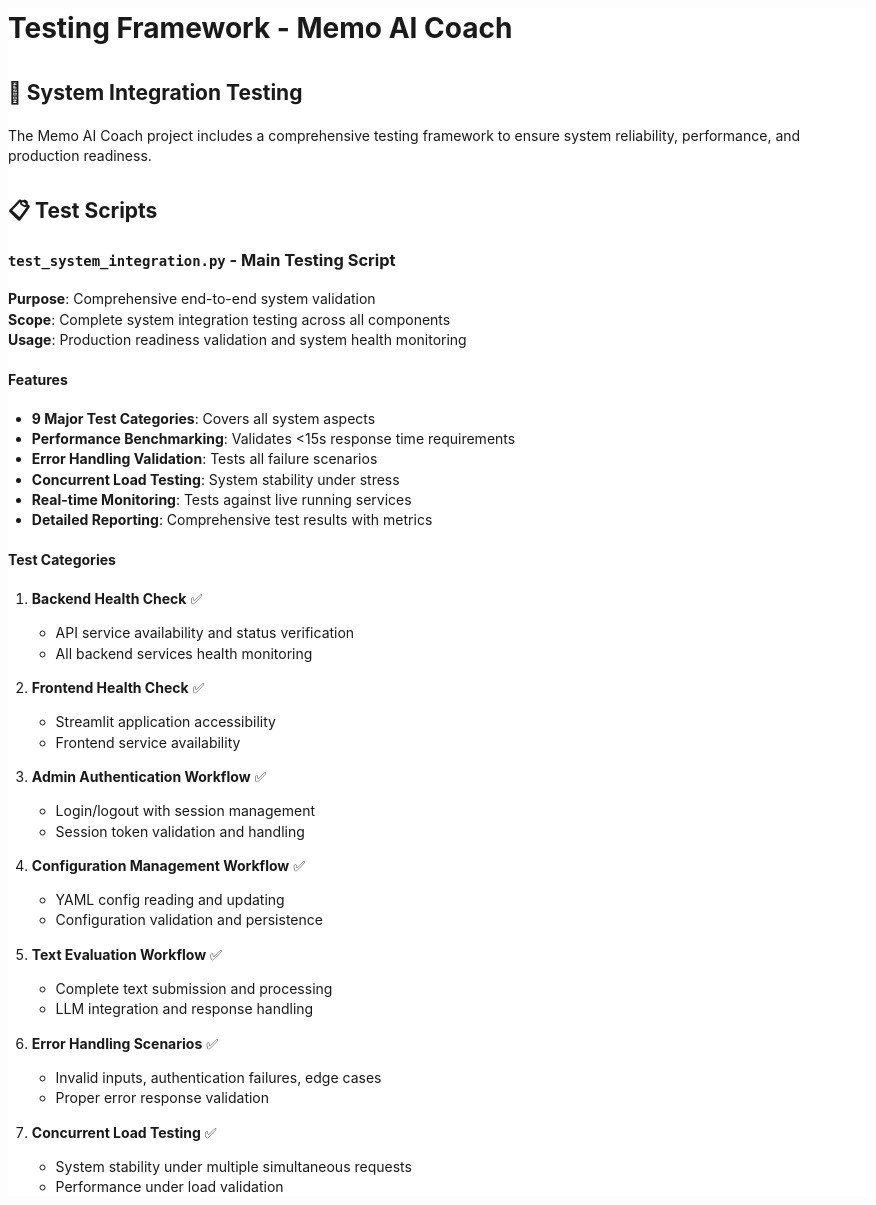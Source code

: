 # Testing Framework - Memo AI Coach

## 🧪 System Integration Testing

The Memo AI Coach project includes a comprehensive testing framework to ensure system reliability, performance, and production readiness.

## 📋 Test Scripts

### `test_system_integration.py` - Main Testing Script

**Purpose**: Comprehensive end-to-end system validation  
**Scope**: Complete system integration testing across all components  
**Usage**: Production readiness validation and system health monitoring

#### Features
- **9 Major Test Categories**: Covers all system aspects
- **Performance Benchmarking**: Validates <15s response time requirements
- **Error Handling Validation**: Tests all failure scenarios
- **Concurrent Load Testing**: System stability under stress
- **Real-time Monitoring**: Tests against live running services
- **Detailed Reporting**: Comprehensive test results with metrics

#### Test Categories

1. **Backend Health Check** ✅
   - API service availability and status verification
   - All backend services health monitoring

2. **Frontend Health Check** ✅
   - Streamlit application accessibility
   - Frontend service availability

3. **Admin Authentication Workflow** ✅
   - Login/logout with session management
   - Session token validation and handling

4. **Configuration Management Workflow** ✅
   - YAML config reading and updating
   - Configuration validation and persistence

5. **Text Evaluation Workflow** ✅
   - Complete text submission and processing
   - LLM integration and response handling

6. **Error Handling Scenarios** ✅
   - Invalid inputs, authentication failures, edge cases
   - Proper error response validation

7. **Concurrent Load Testing** ✅
   - System stability under multiple simultaneous requests
   - Performance under load validation
